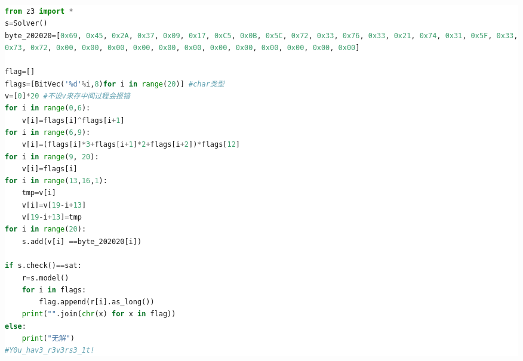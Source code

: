 



```python
from z3 import *
s=Solver()
byte_202020=[0x69, 0x45, 0x2A, 0x37, 0x09, 0x17, 0xC5, 0x0B, 0x5C, 0x72, 0x33, 0x76, 0x33, 0x21, 0x74, 0x31, 0x5F, 0x33, 0x73, 0x72, 0x00, 0x00, 0x00, 0x00, 0x00, 0x00, 0x00, 0x00, 0x00, 0x00, 0x00, 0x00]

flag=[]
flags=[BitVec('%d'%i,8)for i in range(20)] #char类型
v=[0]*20 #不设v来存中间过程会报错
for i in range(0,6):
    v[i]=flags[i]^flags[i+1]
for i in range(6,9):
    v[i]=(flags[i]*3+flags[i+1]*2+flags[i+2])*flags[12]
for i in range(9, 20):
    v[i]=flags[i]
for i in range(13,16,1):
    tmp=v[i]
    v[i]=v[19-i+13]
    v[19-i+13]=tmp
for i in range(20):
    s.add(v[i] ==byte_202020[i])

if s.check()==sat:
    r=s.model()
    for i in flags:
        flag.append(r[i].as_long())
    print("".join(chr(x) for x in flag))
else:
    print("无解")
#Y0u_hav3_r3v3rs3_1t!
```

